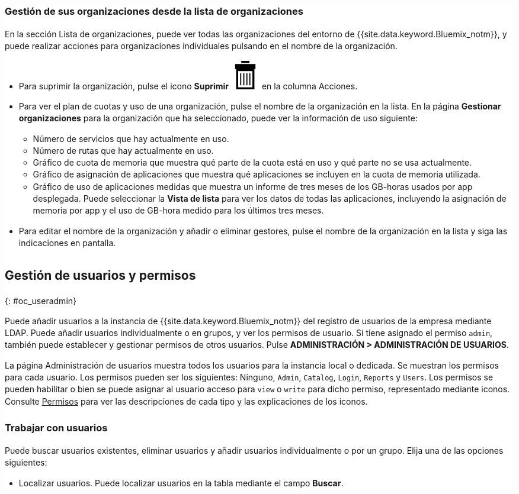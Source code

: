 ### Gestión de sus organizaciones desde la lista de organizaciones

En la sección Lista de organizaciones, puede ver todas las organizaciones del entorno
de {{site.data.keyword.Bluemix_notm}}, y puede realizar acciones para organizaciones individuales pulsando en el nombre de la organización.

- Para suprimir la organización, pulse el icono **Suprimir** ![Suprimir](images/icon_trash.svg) en la columna Acciones.
- Para ver el plan de cuotas y uso de una organización, pulse el nombre de la organización en la lista. En la página **Gestionar organizaciones** para la
organización que ha seleccionado, puede ver la información de uso siguiente:

  - Número de servicios que hay actualmente en uso.
  - Número de rutas que hay actualmente en uso.
  - Gráfico de cuota de memoria que muestra qué parte de la cuota está en uso y qué parte no se usa actualmente.
  - Gráfico de asignación de aplicaciones que muestra qué aplicaciones se incluyen en la cuota de memoria utilizada.
  - Gráfico de uso de aplicaciones medidas que muestra un informe de tres meses de los GB-horas usados por app desplegada. Puede
seleccionar la **Vista de lista** para ver los datos de todas las aplicaciones, incluyendo la asignación de memoria por app y
el uso de GB-hora medido para los últimos tres meses.

- Para editar el nombre de la organización y añadir o eliminar gestores, pulse el nombre de la organización en la lista y siga las indicaciones en pantalla.

## Gestión de usuarios y permisos
{: #oc_useradmin}

Puede añadir usuarios a la instancia de {{site.data.keyword.Bluemix_notm}} del registro de usuarios de la empresa mediante LDAP. Puede añadir usuarios individualmente o en grupos, y ver los permisos de usuario. Si tiene asignado el permiso `admin`, también puede establecer y gestionar permisos de otros usuarios. Pulse **ADMINISTRACIÓN &gt; ADMINISTRACIÓN DE USUARIOS**.

La página Administración de usuarios muestra todos los usuarios para la instancia local o dedicada.
Se muestran los permisos para cada usuario. Los permisos pueden ser los siguientes: Ninguno, `Admin`, `Catalog`, `Login`,
`Reports` y `Users`. Los permisos se pueden habilitar o bien se puede asignar al usuario acceso para `view` o `write` para dicho permiso, representado mediante iconos. Consulte [Permisos](index.html#permissions) para ver las descripciones
de cada tipo y las explicaciones de los iconos.

### Trabajar con usuarios

Puede buscar usuarios existentes, eliminar usuarios y añadir usuarios individualmente o por un grupo. Elija una de las opciones siguientes:

* Localizar usuarios. Puede localizar usuarios en la tabla mediante el campo **Buscar**.
